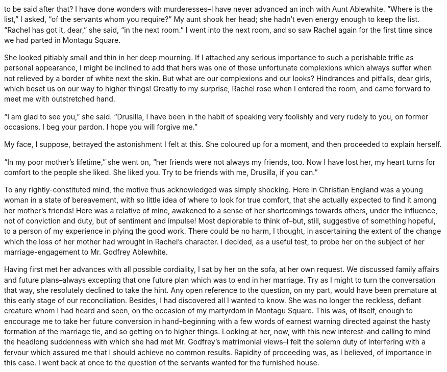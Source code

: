 to be said after that? I have done wonders with murderesses–I have never
advanced an inch with Aunt Ablewhite. “Where is the list,” I asked, “of
the servants whom you require?” My aunt shook her head; she hadn’t even
energy enough to keep the list. “Rachel has got it, dear,” she said, “in
the next room.” I went into the next room, and so saw Rachel again for
the first time since we had parted in Montagu Square.

She looked pitiably small and thin in her deep mourning. If I attached
any serious importance to such a perishable trifle as personal
appearance, I might be inclined to add that hers was one of those
unfortunate complexions which always suffer when not relieved by a
border of white next the skin. But what are our complexions and our
looks? Hindrances and pitfalls, dear girls, which beset us on our way to
higher things! Greatly to my surprise, Rachel rose when I entered the
room, and came forward to meet me with outstretched hand.

“I am glad to see you,” she said. “Drusilla, I have been in the habit of
speaking very foolishly and very rudely to you, on former occasions. I
beg your pardon. I hope you will forgive me.”

My face, I suppose, betrayed the astonishment I felt at this. She
coloured up for a moment, and then proceeded to explain herself.

“In my poor mother’s lifetime,” she went on, “her friends were not
always my friends, too. Now I have lost her, my heart turns for comfort
to the people she liked. She liked you. Try to be friends with me,
Drusilla, if you can.”

To any rightly-constituted mind, the motive thus acknowledged was simply
shocking. Here in Christian England was a young woman in a state of
bereavement, with so little idea of where to look for true comfort, that
she actually expected to find it among her mother’s friends! Here was a
relative of mine, awakened to a sense of her shortcomings towards
others, under the influence, not of conviction and duty, but of
sentiment and impulse! Most deplorable to think of–but, still,
suggestive of something hopeful, to a person of my experience in plying
the good work. There could be no harm, I thought, in ascertaining the
extent of the change which the loss of her mother had wrought in
Rachel’s character. I decided, as a useful test, to probe her on the
subject of her marriage-engagement to Mr. Godfrey Ablewhite.

Having first met her advances with all possible cordiality, I sat by her
on the sofa, at her own request. We discussed family affairs and future
plans–always excepting that one future plan which was to end in her
marriage. Try as I might to turn the conversation that way, she
resolutely declined to take the hint. Any open reference to the
question, on my part, would have been premature at this early stage of
our reconciliation. Besides, I had discovered all I wanted to know. She
was no longer the reckless, defiant creature whom I had heard and seen,
on the occasion of my martyrdom in Montagu Square. This was, of itself,
enough to encourage me to take her future conversion in hand–beginning
with a few words of earnest warning directed against the hasty formation
of the marriage tie, and so getting on to higher things. Looking at her,
now, with this new interest–and calling to mind the headlong suddenness
with which she had met Mr. Godfrey’s matrimonial views–I felt the solemn
duty of interfering with a fervour which assured me that I should
achieve no common results. Rapidity of proceeding was, as I believed, of
importance in this case. I went back at once to the question of the
servants wanted for the furnished house.
